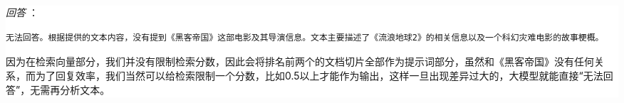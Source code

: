 
*回答* ：

```Plain
无法回答。根据提供的文本内容，没有提到《黑客帝国》这部电影及其导演信息。文本主要描述了《流浪地球2》的相关信息以及一个科幻灾难电影的故事梗概。
```

因为在检索向量部分，我们并没有限制检索分数，因此会将排名前两个的文档切片全部作为提示词部分，虽然和《黑客帝国》没有任何关系，而为了回复效率，我们当然可以给检索限制一个分数，比如0.5以上才能作为输出，这样一旦出现差异过大的，大模型就能直接“无法回答”，无需再分析文本。



